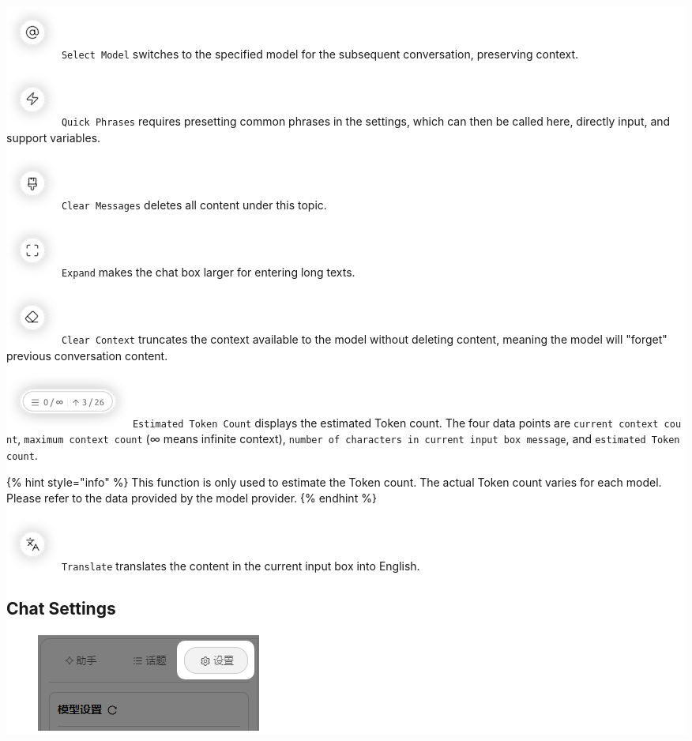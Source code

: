 ![](../../.gitbook/assets/对话界面/选择模型.png) `Select Model` switches to the specified model for the subsequent conversation, preserving context.

![](../../.gitbook/assets/对话界面/快捷短语.png) `Quick Phrases` requires presetting common phrases in the settings, which can then be called here, directly input, and support variables.

![](../../.gitbook/assets/对话界面/清空消息.png) `Clear Messages` deletes all content under this topic.

![](../../.gitbook/assets/对话界面/展开.png) `Expand` makes the chat box larger for entering long texts.

![](../../.gitbook/assets/对话界面/清除上下文.png) `Clear Context` truncates the context available to the model without deleting content, meaning the model will "forget" previous conversation content.

![](<../../.gitbook/assets/对话界面/预估 Token 数.png>) `Estimated Token Count` displays the estimated Token count. The four data points are `current context count`, `maximum context count` (∞ means infinite context), `number of characters in current input box message`, and `estimated Token count`.

{% hint style="info" %}
This function is only used to estimate the Token count. The actual Token count varies for each model. Please refer to the data provided by the model provider.
{% endhint %}

![](../../.gitbook/assets/对话界面/翻译.png) `Translate` translates the content in the current input box into English.

## Chat Settings

<figure><img src="../../.gitbook/assets/image (7) (1) (1).png" alt=""><figcaption></figcaption></figure>
